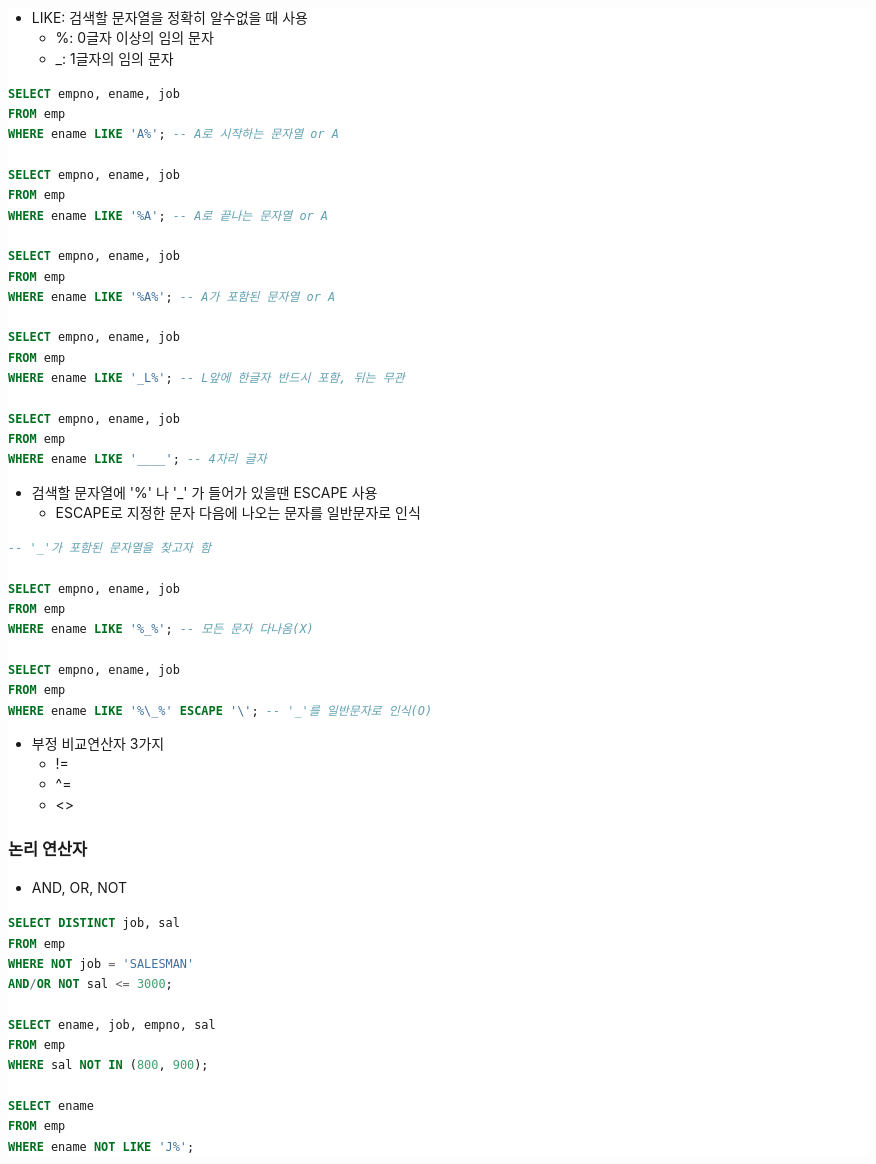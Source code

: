 - LIKE: 검색할 문자열을 정확히 알수없을 때 사용
	- %: 0글자 이상의 임의 문자
	- _: 1글자의 임의 문자

```sql
SELECT empno, ename, job
FROM emp
WHERE ename LIKE 'A%'; -- A로 시작하는 문자열 or A

SELECT empno, ename, job
FROM emp
WHERE ename LIKE '%A'; -- A로 끝나는 문자열 or A

SELECT empno, ename, job
FROM emp
WHERE ename LIKE '%A%'; -- A가 포함된 문자열 or A

SELECT empno, ename, job
FROM emp
WHERE ename LIKE '_L%'; -- L앞에 한글자 반드시 포함, 뒤는 무관

SELECT empno, ename, job
FROM emp
WHERE ename LIKE '____'; -- 4자리 글자
```

- 검색할 문자열에 '%' 나 '_' 가 들어가 있을땐 ESCAPE 사용
	- ESCAPE로 지정한 문자 다음에 나오는 문자를 일반문자로 인식

```sql
-- '_'가 포함된 문자열을 찾고자 함

SELECT empno, ename, job
FROM emp
WHERE ename LIKE '%_%'; -- 모든 문자 다나옴(X)

SELECT empno, ename, job
FROM emp
WHERE ename LIKE '%\_%' ESCAPE '\'; -- '_'를 일반문자로 인식(O)
```

- 부정 비교연산자 3가지
	- !=
	- ^=
	- <> 

### 논리 연산자

- AND, OR, NOT

```sql
SELECT DISTINCT job, sal
FROM emp
WHERE NOT job = 'SALESMAN'
AND/OR NOT sal <= 3000;

SELECT ename, job, empno, sal
FROM emp
WHERE sal NOT IN (800, 900);

SELECT ename
FROM emp
WHERE ename NOT LIKE 'J%';
```

